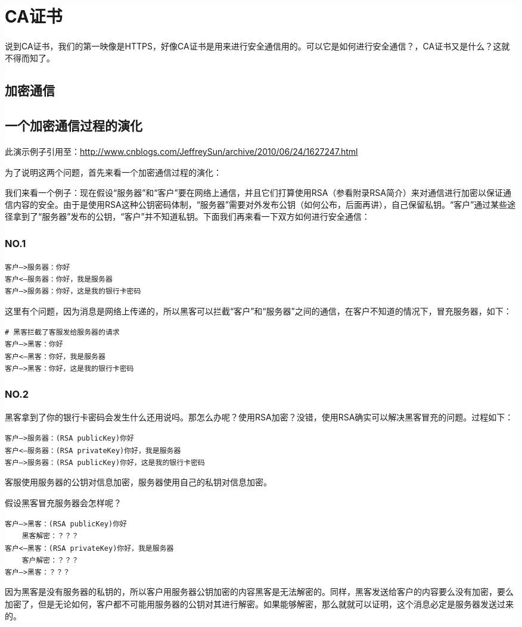 # CA证书

说到CA证书，我们的第一映像是HTTPS，好像CA证书是用来进行安全通信用的。可以它是如何进行安全通信？，CA证书又是什么？这就不得而知了。

## 加密通信

## 一个加密通信过程的演化

此演示例子引用至：http://www.cnblogs.com/JeffreySun/archive/2010/06/24/1627247.html

为了说明这两个问题，首先来看一个加密通信过程的演化：

我们来看一个例子：现在假设“服务器”和“客户”要在网络上通信，并且它们打算使用RSA（参看附录RSA简介）来对通信进行加密以保证通信内容的安全。由于是使用RSA这种公钥密码体制，“服务器”需要对外发布公钥（如何公布，后面再讲），自己保留私钥。“客户”通过某些途径拿到了“服务器”发布的公钥，“客户”并不知道私钥。下面我们再来看一下双方如何进行安全通信：

### NO.1

```
客户—>服务器：你好
客户<—服务器：你好，我是服务器
客户—>服务器：你好，这是我的银行卡密码
```

这里有个问题，因为消息是网络上传递的，所以黑客可以拦截“客户”和“服务器”之间的通信，在客户不知道的情况下，冒充服务器，如下：

```
# 黑客拦截了客服发给服务器的请求
客户—>黑客：你好
客户<—黑客：你好，我是服务器
客户—>黑客：你好，这是我的银行卡密码
```

### NO.2

黑客拿到了你的银行卡密码会发生什么还用说吗。那怎么办呢？使用RSA加密？没错，使用RSA确实可以解决黑客冒充的问题。过程如下：

```
客户—>服务器：(RSA publicKey)你好
客户<—服务器：(RSA privateKey)你好，我是服务器
客户—>服务器：(RSA publicKey)你好，这是我的银行卡密码
```

客服使用服务器的公钥对信息加密，服务器使用自己的私钥对信息加密。

假设黑客冒充服务器会怎样呢？

```
客户—>黑客：(RSA publicKey)你好
	黑客解密：？？？
客户<—黑客：(RSA privateKey)你好，我是服务器
	客户解密：？？？
客户—>黑客：？？？
```

因为黑客是没有服务器的私钥的，所以客户用服务器公钥加密的内容黑客是无法解密的。同样，黑客发送给客户的内容要么没有加密，要么加密了，但是无论如何，客户都不可能用服务器的公钥对其进行解密。如果能够解密，那么就就可以证明，这个消息必定是服务器发送过来的。
